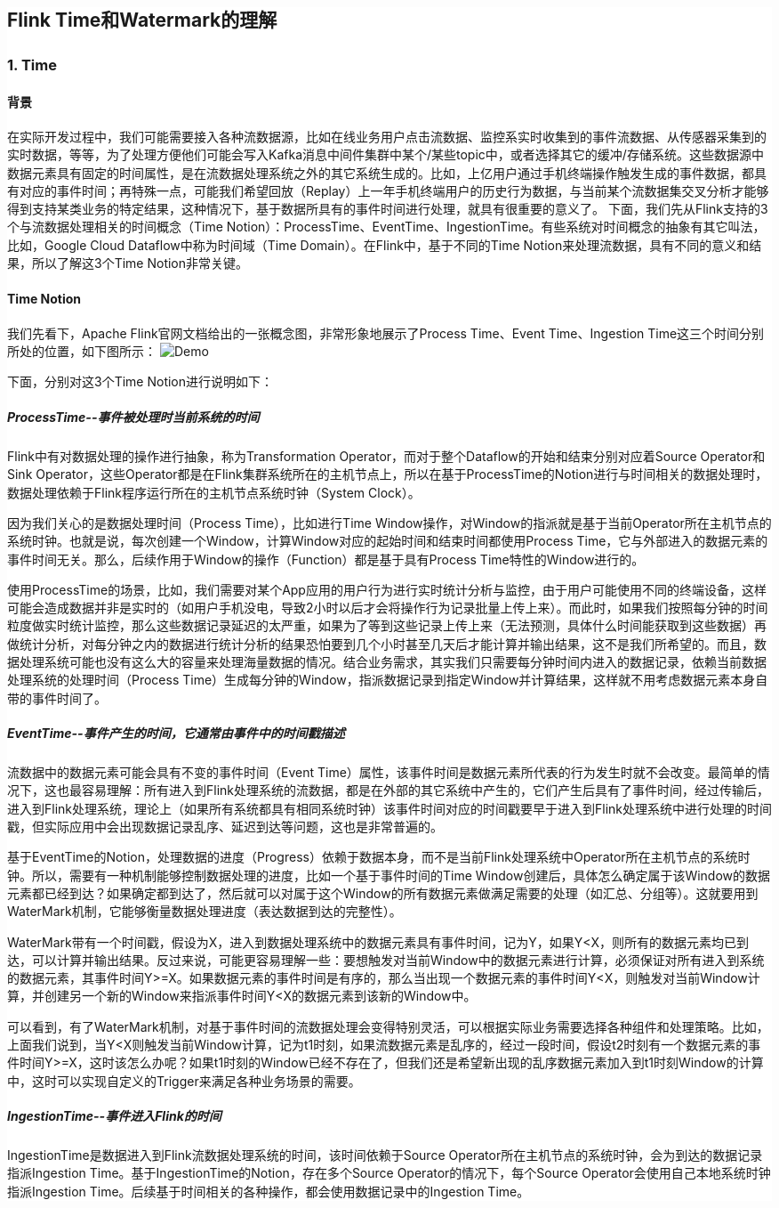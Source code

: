 ## Flink Time和Watermark的理解
### 1. Time
#### 背景
在实际开发过程中，我们可能需要接入各种流数据源，比如在线业务用户点击流数据、监控系实时收集到的事件流数据、从传感器采集到的实时数据，等等，为了处理方便他们可能会写入Kafka消息中间件集群中某个/某些topic中，或者选择其它的缓冲/存储系统。这些数据源中数据元素具有固定的时间属性，是在流数据处理系统之外的其它系统生成的。比如，上亿用户通过手机终端操作触发生成的事件数据，都具有对应的事件时间；再特殊一点，可能我们希望回放（Replay）上一年手机终端用户的历史行为数据，与当前某个流数据集交叉分析才能够得到支持某类业务的特定结果，这种情况下，基于数据所具有的事件时间进行处理，就具有很重要的意义了。
下面，我们先从Flink支持的3个与流数据处理相关的时间概念（Time Notion）：ProcessTime、EventTime、IngestionTime。有些系统对时间概念的抽象有其它叫法，比如，Google Cloud Dataflow中称为时间域（Time Domain）。在Flink中，基于不同的Time Notion来处理流数据，具有不同的意义和结果，所以了解这3个Time Notion非常关键。

#### Time Notion
我们先看下，Apache Flink官网文档给出的一张概念图，非常形象地展示了Process Time、Event Time、Ingestion Time这三个时间分别所处的位置，如下图所示：
![Demo](images/flinktime.png)

下面，分别对这3个Time Notion进行说明如下：

##### ProcessTime--事件被处理时当前系统的时间
Flink中有对数据处理的操作进行抽象，称为Transformation Operator，而对于整个Dataflow的开始和结束分别对应着Source Operator和Sink Operator，这些Operator都是在Flink集群系统所在的主机节点上，所以在基于ProcessTime的Notion进行与时间相关的数据处理时，数据处理依赖于Flink程序运行所在的主机节点系统时钟（System Clock）。

因为我们关心的是数据处理时间（Process Time），比如进行Time Window操作，对Window的指派就是基于当前Operator所在主机节点的系统时钟。也就是说，每次创建一个Window，计算Window对应的起始时间和结束时间都使用Process Time，它与外部进入的数据元素的事件时间无关。那么，后续作用于Window的操作（Function）都是基于具有Process Time特性的Window进行的。

使用ProcessTime的场景，比如，我们需要对某个App应用的用户行为进行实时统计分析与监控，由于用户可能使用不同的终端设备，这样可能会造成数据并非是实时的（如用户手机没电，导致2小时以后才会将操作行为记录批量上传上来）。而此时，如果我们按照每分钟的时间粒度做实时统计监控，那么这些数据记录延迟的太严重，如果为了等到这些记录上传上来（无法预测，具体什么时间能获取到这些数据）再做统计分析，对每分钟之内的数据进行统计分析的结果恐怕要到几个小时甚至几天后才能计算并输出结果，这不是我们所希望的。而且，数据处理系统可能也没有这么大的容量来处理海量数据的情况。结合业务需求，其实我们只需要每分钟时间内进入的数据记录，依赖当前数据处理系统的处理时间（Process Time）生成每分钟的Window，指派数据记录到指定Window并计算结果，这样就不用考虑数据元素本身自带的事件时间了。

##### EventTime--事件产生的时间，它通常由事件中的时间戳描述
流数据中的数据元素可能会具有不变的事件时间（Event Time）属性，该事件时间是数据元素所代表的行为发生时就不会改变。最简单的情况下，这也最容易理解：所有进入到Flink处理系统的流数据，都是在外部的其它系统中产生的，它们产生后具有了事件时间，经过传输后，进入到Flink处理系统，理论上（如果所有系统都具有相同系统时钟）该事件时间对应的时间戳要早于进入到Flink处理系统中进行处理的时间戳，但实际应用中会出现数据记录乱序、延迟到达等问题，这也是非常普遍的。

基于EventTime的Notion，处理数据的进度（Progress）依赖于数据本身，而不是当前Flink处理系统中Operator所在主机节点的系统时钟。所以，需要有一种机制能够控制数据处理的进度，比如一个基于事件时间的Time Window创建后，具体怎么确定属于该Window的数据元素都已经到达？如果确定都到达了，然后就可以对属于这个Window的所有数据元素做满足需要的处理（如汇总、分组等）。这就要用到WaterMark机制，它能够衡量数据处理进度（表达数据到达的完整性）。

WaterMark带有一个时间戳，假设为X，进入到数据处理系统中的数据元素具有事件时间，记为Y，如果Y<X，则所有的数据元素均已到达，可以计算并输出结果。反过来说，可能更容易理解一些：要想触发对当前Window中的数据元素进行计算，必须保证对所有进入到系统的数据元素，其事件时间Y>=X。如果数据元素的事件时间是有序的，那么当出现一个数据元素的事件时间Y<X，则触发对当前Window计算，并创建另一个新的Window来指派事件时间Y<X的数据元素到该新的Window中。

可以看到，有了WaterMark机制，对基于事件时间的流数据处理会变得特别灵活，可以根据实际业务需要选择各种组件和处理策略。比如，上面我们说到，当Y<X则触发当前Window计算，记为t1时刻，如果流数据元素是乱序的，经过一段时间，假设t2时刻有一个数据元素的事件时间Y>=X，这时该怎么办呢？如果t1时刻的Window已经不存在了，但我们还是希望新出现的乱序数据元素加入到t1时刻Window的计算中，这时可以实现自定义的Trigger来满足各种业务场景的需要。

##### IngestionTime--事件进入Flink的时间
IngestionTime是数据进入到Flink流数据处理系统的时间，该时间依赖于Source Operator所在主机节点的系统时钟，会为到达的数据记录指派Ingestion Time。基于IngestionTime的Notion，存在多个Source Operator的情况下，每个Source Operator会使用自己本地系统时钟指派Ingestion Time。后续基于时间相关的各种操作，都会使用数据记录中的Ingestion Time。
